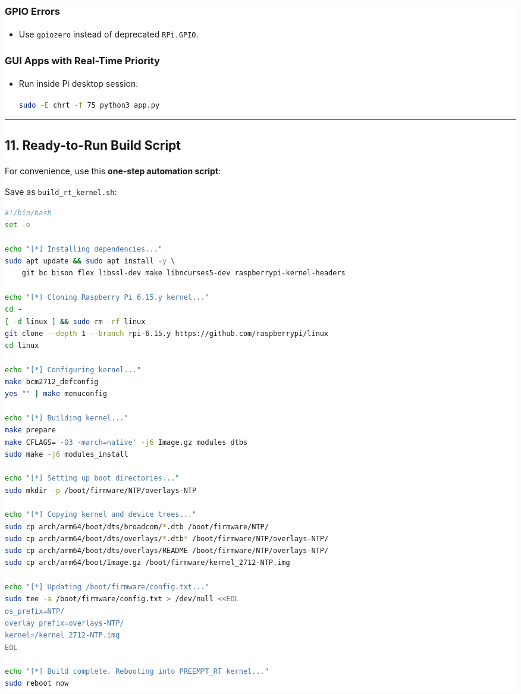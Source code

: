 ### GPIO Errors

* Use `gpiozero` instead of deprecated `RPi.GPIO`.

### GUI Apps with Real-Time Priority

* Run inside Pi desktop session:

  ```bash
  sudo -E chrt -f 75 python3 app.py
  ```

---

## 11. Ready-to-Run Build Script

For convenience, use this **one-step automation script**:

Save as `build_rt_kernel.sh`:

```bash
#!/bin/bash
set -e

echo "[*] Installing dependencies..."
sudo apt update && sudo apt install -y \
    git bc bison flex libssl-dev make libncurses5-dev raspberrypi-kernel-headers

echo "[*] Cloning Raspberry Pi 6.15.y kernel..."
cd ~
[ -d linux ] && sudo rm -rf linux
git clone --depth 1 --branch rpi-6.15.y https://github.com/raspberrypi/linux
cd linux

echo "[*] Configuring kernel..."
make bcm2712_defconfig
yes "" | make menuconfig

echo "[*] Building kernel..."
make prepare
make CFLAGS='-O3 -march=native' -j6 Image.gz modules dtbs
sudo make -j6 modules_install

echo "[*] Setting up boot directories..."
sudo mkdir -p /boot/firmware/NTP/overlays-NTP

echo "[*] Copying kernel and device trees..."
sudo cp arch/arm64/boot/dts/broadcom/*.dtb /boot/firmware/NTP/
sudo cp arch/arm64/boot/dts/overlays/*.dtb* /boot/firmware/NTP/overlays-NTP/
sudo cp arch/arm64/boot/dts/overlays/README /boot/firmware/NTP/overlays-NTP/
sudo cp arch/arm64/boot/Image.gz /boot/firmware/kernel_2712-NTP.img

echo "[*] Updating /boot/firmware/config.txt..."
sudo tee -a /boot/firmware/config.txt > /dev/null <<EOL
os_prefix=NTP/
overlay_prefix=overlays-NTP/
kernel=/kernel_2712-NTP.img
EOL

echo "[*] Build complete. Rebooting into PREEMPT_RT kernel..."
sudo reboot now
```

